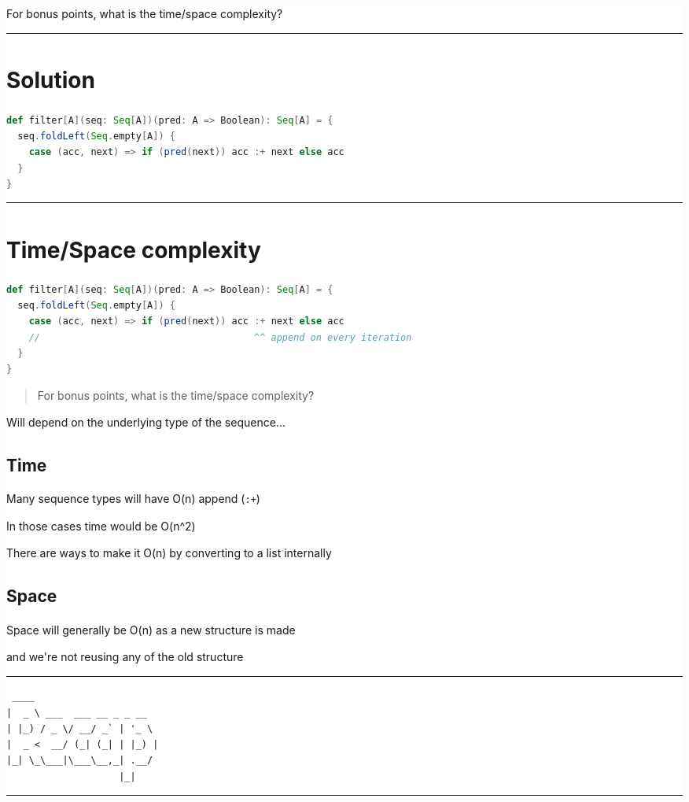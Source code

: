 For bonus points, what is the time/space complexity?

---

# Solution

```scala
def filter[A](seq: Seq[A])(pred: A => Boolean): Seq[A] = {
  seq.foldLeft(Seq.empty[A]) {
    case (acc, next) => if (pred(next)) acc :+ next else acc
  }
}
```

---

# Time/Space complexity

```scala
def filter[A](seq: Seq[A])(pred: A => Boolean): Seq[A] = {
  seq.foldLeft(Seq.empty[A]) {
    case (acc, next) => if (pred(next)) acc :+ next else acc
    //                                      ^^ append on every iteration
  }
}
```

> For bonus points, what is the time/space complexity?

Will depend on the underlying type of the sequence...

## Time

Many sequence types will have O(n) append (`:+`)

In those cases time would be O(n^2)

There are ways to make it O(n) by converting to a list internally

## Space

Space will generally be O(n) as a new structure is made

and we're not reusing any of the old structure

---

```
 ____
|  _ \ ___  ___ __ _ _ __
| |_) / _ \/ __/ _` | '_ \
|  _ <  __/ (_| (_| | |_) |
|_| \_\___|\___\__,_| .__/
                    |_|
```

---